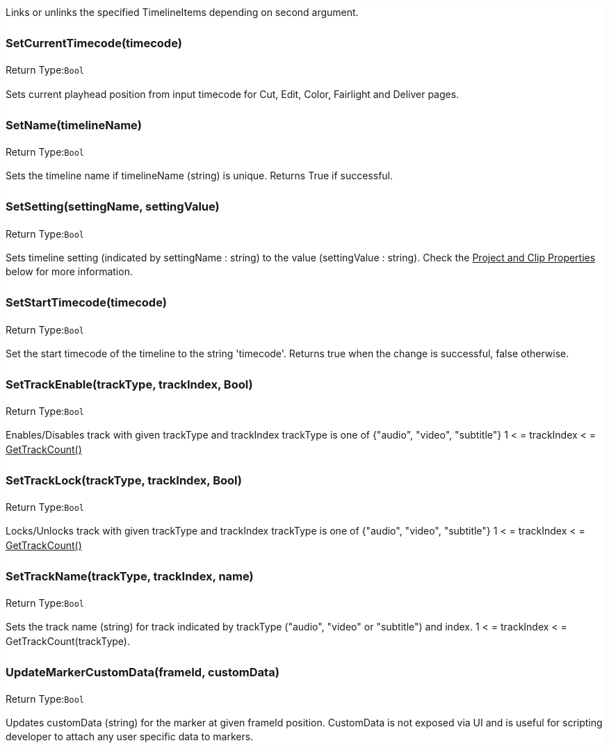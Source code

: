 Links or unlinks the specified TimelineItems depending on second argument.

### SetCurrentTimecode(timecode)                    
Return Type:`Bool`

Sets current playhead position from input timecode for Cut, Edit, Color, Fairlight and Deliver pages.

### SetName(timelineName)                           
Return Type:`Bool`

Sets the timeline name if timelineName (string) is unique. Returns True if successful.

### SetSetting(settingName, settingValue)           
Return Type:`Bool`

Sets timeline setting (indicated by settingName : string) to the value (settingValue : string). 
Check the [Project and Clip Properties](../resolve_settings/ProjectAndClipProperties.md) below for more information.

### SetStartTimecode(timecode)
Return Type:`Bool`

Set the start timecode of the timeline to the string 'timecode'. Returns true when the change is successful, false otherwise.

### SetTrackEnable(trackType, trackIndex, Bool)
Return Type:`Bool`

Enables/Disables track with given trackType and trackIndex
trackType is one of {"audio", "video", "subtitle"}
1 < = trackIndex < = [GetTrackCount()](./Timeline.md#gettrackcounttracktype)

### SetTrackLock(trackType, trackIndex, Bool)
Return Type:`Bool`

Locks/Unlocks track with given trackType and trackIndex
trackType is one of {"audio", "video", "subtitle"}
1 < = trackIndex < = [GetTrackCount()](./Timeline.md#gettrackcounttracktype)

### SetTrackName(trackType, trackIndex, name)       
Return Type:`Bool`

Sets the track name (string) for track indicated by trackType ("audio", "video" or "subtitle") and index. 
1 < = trackIndex < = GetTrackCount(trackType).

### UpdateMarkerCustomData(frameId, customData)     
Return Type:`Bool`

Updates customData (string) for the marker at given frameId position. 
CustomData is not exposed via UI and is useful for scripting developer to attach any user specific data to markers.

